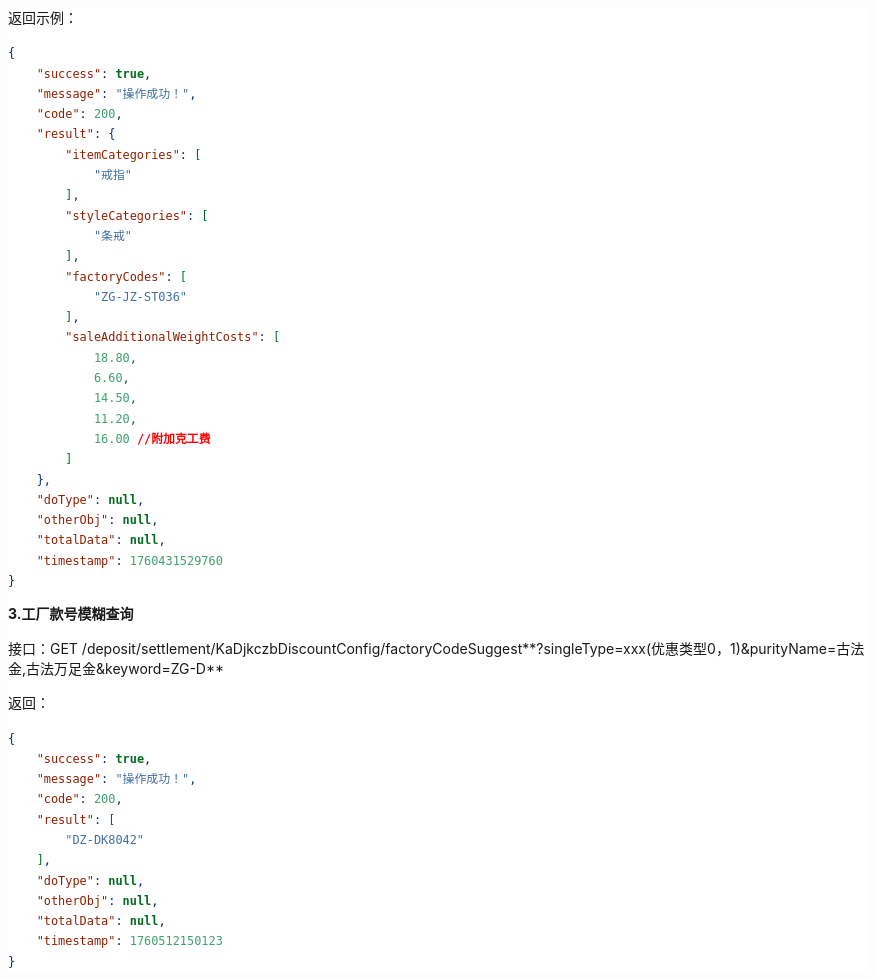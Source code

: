返回示例：

```json
{
    "success": true,
    "message": "操作成功！",
    "code": 200,
    "result": {
        "itemCategories": [
            "戒指"
        ],
        "styleCategories": [
            "条戒"
        ],
        "factoryCodes": [
            "ZG-JZ-ST036"
        ],
        "saleAdditionalWeightCosts": [
            18.80,
            6.60,
            14.50,
            11.20,
            16.00 //附加克工费
        ]
    },
    "doType": null,
    "otherObj": null,
    "totalData": null,
    "timestamp": 1760431529760
}
```



**3.工厂款号模糊查询**

接口：GET /deposit/settlement/KaDjkczbDiscountConfig/factoryCodeSuggest**?singleType=xxx(优惠类型0，1)&purityName=古法金,古法万足金&keyword=ZG-D**

返回：

```json
{
    "success": true,
    "message": "操作成功！",
    "code": 200,
    "result": [
        "DZ-DK8042"
    ],
    "doType": null,
    "otherObj": null,
    "totalData": null,
    "timestamp": 1760512150123
}
```
